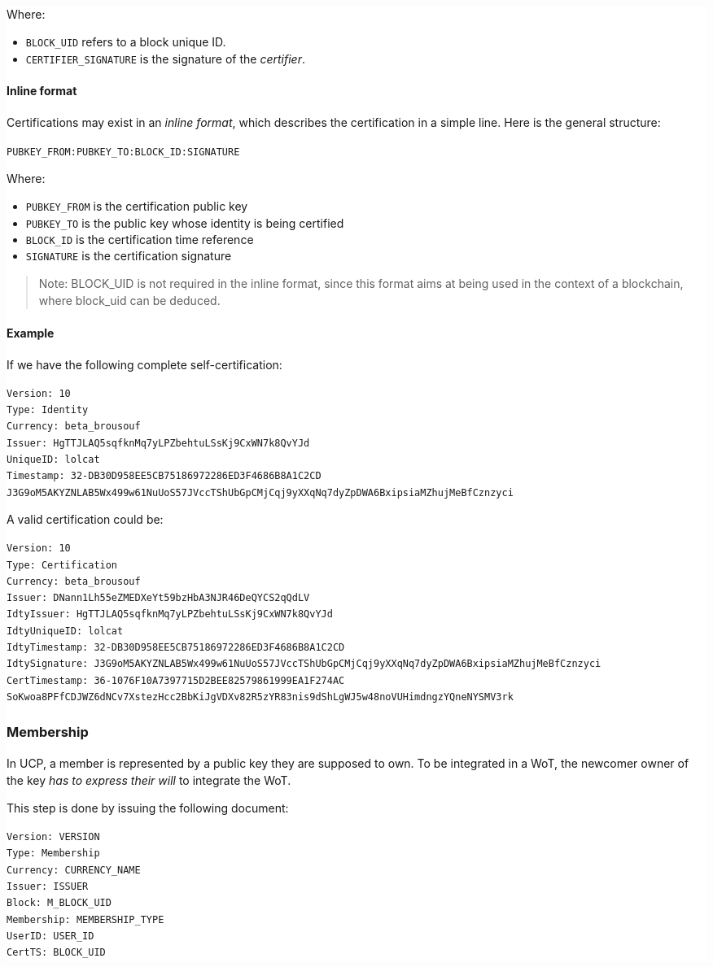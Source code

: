 Where:

* `BLOCK_UID` refers to a block unique ID.
* `CERTIFIER_SIGNATURE` is the signature of the *certifier*.

#### Inline format

Certifications may exist in an *inline format*, which describes the certification in a simple line. Here is the general structure:

    PUBKEY_FROM:PUBKEY_TO:BLOCK_ID:SIGNATURE

Where:

  * `PUBKEY_FROM` is the certification public key
  * `PUBKEY_TO` is the public key whose identity is being certified
  * `BLOCK_ID` is the certification time reference
  * `SIGNATURE` is the certification signature

> Note: BLOCK_UID is not required in the inline format, since this format aims at being used in the context of a blockchain, where block_uid can be deduced.

#### Example

If we have the following complete self-certification:

    Version: 10
    Type: Identity
    Currency: beta_brousouf
    Issuer: HgTTJLAQ5sqfknMq7yLPZbehtuLSsKj9CxWN7k8QvYJd
    UniqueID: lolcat
    Timestamp: 32-DB30D958EE5CB75186972286ED3F4686B8A1C2CD
    J3G9oM5AKYZNLAB5Wx499w61NuUoS57JVccTShUbGpCMjCqj9yXXqNq7dyZpDWA6BxipsiaMZhujMeBfCznzyci

A valid certification could be:

    Version: 10
    Type: Certification
    Currency: beta_brousouf
    Issuer: DNann1Lh55eZMEDXeYt59bzHbA3NJR46DeQYCS2qQdLV
    IdtyIssuer: HgTTJLAQ5sqfknMq7yLPZbehtuLSsKj9CxWN7k8QvYJd
    IdtyUniqueID: lolcat
    IdtyTimestamp: 32-DB30D958EE5CB75186972286ED3F4686B8A1C2CD
    IdtySignature: J3G9oM5AKYZNLAB5Wx499w61NuUoS57JVccTShUbGpCMjCqj9yXXqNq7dyZpDWA6BxipsiaMZhujMeBfCznzyci
    CertTimestamp: 36-1076F10A7397715D2BEE82579861999EA1F274AC
    SoKwoa8PFfCDJWZ6dNCv7XstezHcc2BbKiJgVDXv82R5zYR83nis9dShLgWJ5w48noVUHimdngzYQneNYSMV3rk

### Membership

In UCP, a member is represented by a public key they are supposed to own. To be integrated in a WoT, the newcomer owner of the key *has to express their will* to integrate the WoT.

This step is done by issuing the following document:

    Version: VERSION
    Type: Membership
    Currency: CURRENCY_NAME
    Issuer: ISSUER
    Block: M_BLOCK_UID
    Membership: MEMBERSHIP_TYPE
    UserID: USER_ID
    CertTS: BLOCK_UID
